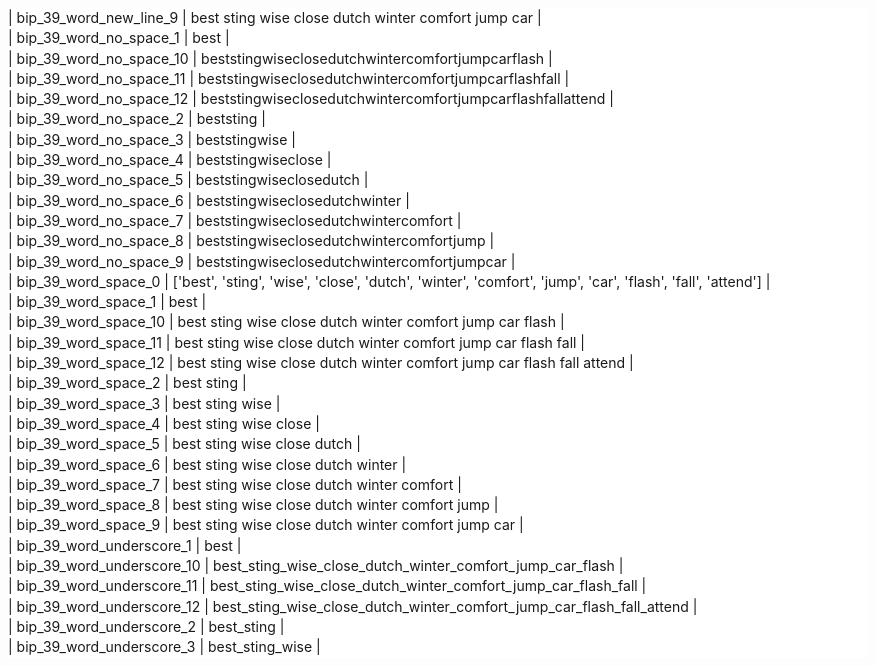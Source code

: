| bip_39_word_new_line_9 | best
sting
wise
close
dutch
winter
comfort
jump
car |  
| bip_39_word_no_space_1 | best |  
| bip_39_word_no_space_10 | beststingwiseclosedutchwintercomfortjumpcarflash |  
| bip_39_word_no_space_11 | beststingwiseclosedutchwintercomfortjumpcarflashfall |  
| bip_39_word_no_space_12 | beststingwiseclosedutchwintercomfortjumpcarflashfallattend |  
| bip_39_word_no_space_2 | beststing |  
| bip_39_word_no_space_3 | beststingwise |  
| bip_39_word_no_space_4 | beststingwiseclose |  
| bip_39_word_no_space_5 | beststingwiseclosedutch |  
| bip_39_word_no_space_6 | beststingwiseclosedutchwinter |  
| bip_39_word_no_space_7 | beststingwiseclosedutchwintercomfort |  
| bip_39_word_no_space_8 | beststingwiseclosedutchwintercomfortjump |  
| bip_39_word_no_space_9 | beststingwiseclosedutchwintercomfortjumpcar |  
| bip_39_word_space_0 | ['best', 'sting', 'wise', 'close', 'dutch', 'winter', 'comfort', 'jump', 'car', 'flash', 'fall', 'attend'] |  
| bip_39_word_space_1 | best |  
| bip_39_word_space_10 | best sting wise close dutch winter comfort jump car flash |  
| bip_39_word_space_11 | best sting wise close dutch winter comfort jump car flash fall |  
| bip_39_word_space_12 | best sting wise close dutch winter comfort jump car flash fall attend |  
| bip_39_word_space_2 | best sting |  
| bip_39_word_space_3 | best sting wise |  
| bip_39_word_space_4 | best sting wise close |  
| bip_39_word_space_5 | best sting wise close dutch |  
| bip_39_word_space_6 | best sting wise close dutch winter |  
| bip_39_word_space_7 | best sting wise close dutch winter comfort |  
| bip_39_word_space_8 | best sting wise close dutch winter comfort jump |  
| bip_39_word_space_9 | best sting wise close dutch winter comfort jump car |  
| bip_39_word_underscore_1 | best |  
| bip_39_word_underscore_10 | best_sting_wise_close_dutch_winter_comfort_jump_car_flash |  
| bip_39_word_underscore_11 | best_sting_wise_close_dutch_winter_comfort_jump_car_flash_fall |  
| bip_39_word_underscore_12 | best_sting_wise_close_dutch_winter_comfort_jump_car_flash_fall_attend |  
| bip_39_word_underscore_2 | best_sting |  
| bip_39_word_underscore_3 | best_sting_wise |  
